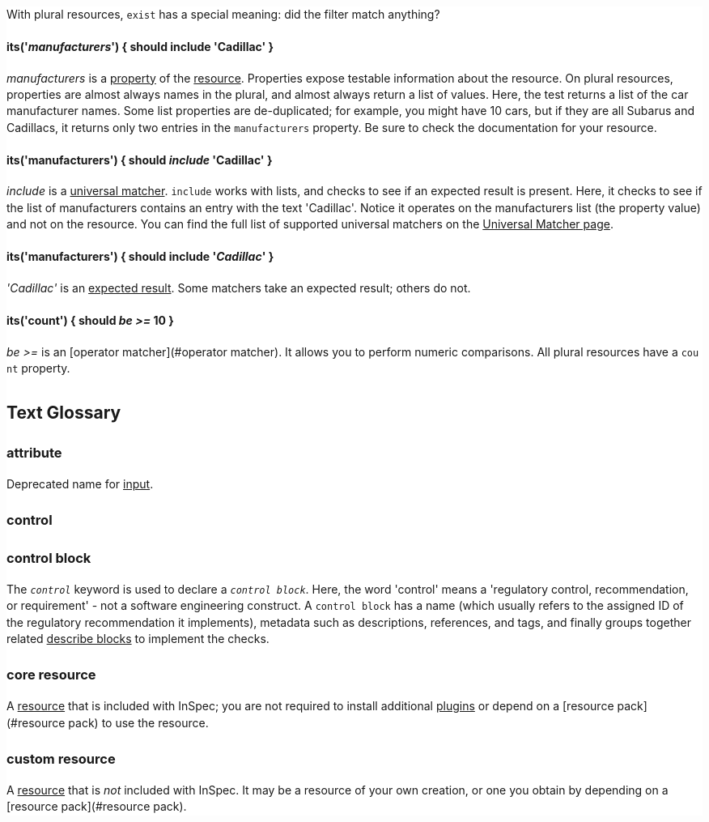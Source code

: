 With plural resources, `exist` has a special meaning: did the filter match anything?

#### its('_manufacturers_') { should include 'Cadillac' }

_manufacturers_ is a [property](#property) of the [resource](#resource). Properties expose testable information about the resource. On plural resources, properties are almost always names in the plural, and almost always return a list of values. Here, the test returns a list of the car manufacturer names. Some list properties are de-duplicated; for example, you might have 10 cars, but if they are all Subarus and Cadillacs, it returns only two entries in the `manufacturers` property. Be sure to check the documentation for your resource.

#### its('manufacturers') { should _include_ 'Cadillac' }

_include_ is a [universal matcher](#universal-matcher). `include` works with lists, and checks to see if an expected result is present. Here, it checks to see if the list of manufacturers contains an entry with the text 'Cadillac'. Notice it operates on the manufacturers list (the property value) and not on the resource. You can find the full list of supported universal matchers on the [Universal Matcher page](https://www.inspec.io/docs/reference/matchers/).

#### its('manufacturers') { should include '_Cadillac_' }

_'Cadillac'_ is an [expected result](#expected-result). Some matchers take an expected result; others do not.

#### its('count') { should _be >=_ 10 }

_be >=_ is an [operator matcher](#operator matcher). It allows you to perform numeric comparisons. All plural resources have a `count` property.

## Text Glossary

### attribute

Deprecated name for [input](#input).

### control

### control block

The _`control`_ keyword is used to declare a _`control block`_. Here, the word 'control' means a 'regulatory control, recommendation, or requirement' - not a software engineering construct. A `control block` has a name (which usually refers to the assigned ID of the regulatory recommendation it implements), metadata such as descriptions, references, and tags, and finally groups together related [describe blocks](#describe-block) to implement the checks.

### core resource

A [resource](#resource) that is included with InSpec; you are not required to install additional [plugins](#plugin) or depend on a [resource pack](#resource pack) to use the resource.

### custom resource

A [resource](#resource) that is _not_ included with InSpec. It may be a resource of your own creation, or one you obtain by depending on a [resource pack](#resource pack).
